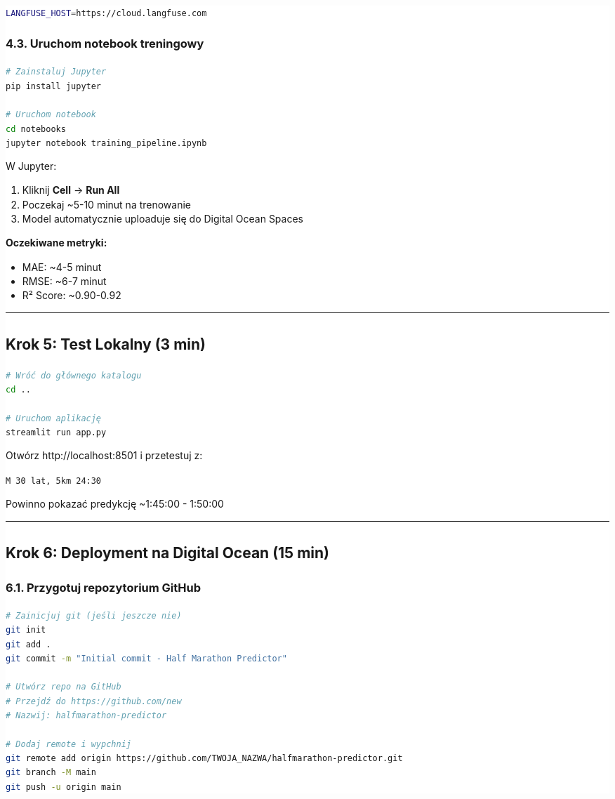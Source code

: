 ```bash
LANGFUSE_HOST=https://cloud.langfuse.com
```

### 4.3. Uruchom notebook treningowy

```bash
# Zainstaluj Jupyter
pip install jupyter

# Uruchom notebook
cd notebooks
jupyter notebook training_pipeline.ipynb
```

W Jupyter:
1. Kliknij **Cell** → **Run All**
2. Poczekaj ~5-10 minut na trenowanie
3. Model automatycznie uploaduje się do Digital Ocean Spaces

**Oczekiwane metryki:**
- MAE: ~4-5 minut
- RMSE: ~6-7 minut
- R² Score: ~0.90-0.92

---

## Krok 5: Test Lokalny (3 min)

```bash
# Wróć do głównego katalogu
cd ..

# Uruchom aplikację
streamlit run app.py
```

Otwórz http://localhost:8501 i przetestuj z:
```
M 30 lat, 5km 24:30
```

Powinno pokazać predykcję ~1:45:00 - 1:50:00

---

## Krok 6: Deployment na Digital Ocean (15 min)

### 6.1. Przygotuj repozytorium GitHub

```bash
# Zainicjuj git (jeśli jeszcze nie)
git init
git add .
git commit -m "Initial commit - Half Marathon Predictor"

# Utwórz repo na GitHub
# Przejdź do https://github.com/new
# Nazwij: halfmarathon-predictor

# Dodaj remote i wypchnij
git remote add origin https://github.com/TWOJA_NAZWA/halfmarathon-predictor.git
git branch -M main
git push -u origin main
```
